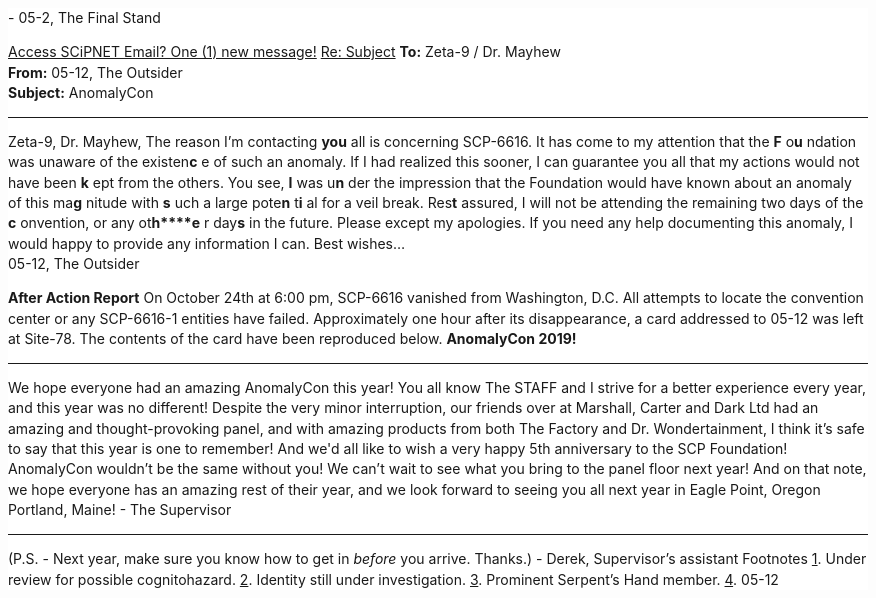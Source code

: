 \- 05-2, The Final Stand
  

[Access SCiPNET Email? One (1) new message!](javascript:;)
[Re: Subject](javascript:;)
**To:** Zeta-9 / Dr. Mayhew  
**From:** 05-12, The Outsider  
**Subject:** AnomalyCon
* * *
Zeta-9, Dr. Mayhew,
The reason I’m contacting **you** all is concerning SCP-6616. It has come to my attention that the **F** o**u** ndation was unaware of the existen**c** e of such an anomaly. If I had realized this sooner, I can guarantee you all that my actions would not have been **k** ept from the others. You see, **I** was u**n** der the impression that the Foundation would have known about an anomaly of this ma**g** nitude with **s** uch a large pote**n** t**i** al for a veil break. Res**t** assured, I will not be attending the remaining two days of the **c** onvention, or any ot**h****e** r day**s** in the future. Please except my apologies. If you need any help documenting this anomaly, I would happy to provide any information I can.
Best wishes…  
05-12, The Outsider
  
  
**After Action Report**
On October 24th at 6:00 pm, SCP-6616 vanished from Washington, D.C. All attempts to locate the convention center or any SCP-6616-1 entities have failed. Approximately one hour after its disappearance, a card addressed to 05-12 was left at Site-78. The contents of the card have been reproduced below.
**AnomalyCon 2019!**
* * *
We hope everyone had an amazing AnomalyCon this year! You all know The STAFF and I strive for a better experience every year, and this year was no different! Despite the very minor interruption, our friends over at Marshall, Carter and Dark Ltd had an amazing and thought-provoking panel, and with amazing products from both The Factory and Dr. Wondertainment, I think it’s safe to say that this year is one to remember! And we'd all like to wish a very happy 5th anniversary to the SCP Foundation! AnomalyCon wouldn’t be the same without you! We can’t wait to see what you bring to the panel floor next year! And on that note, we hope everyone has an amazing rest of their year, and we look forward to seeing you all next year in Eagle Point, Oregon Portland, Maine!
\- The Supervisor
* * *
(P.S. - Next year, make sure you know how to get in _before_ you arrive. Thanks.)
\- Derek, Supervisor’s assistant
Footnotes
[1](javascript:;). Under review for possible cognitohazard.
[2](javascript:;). Identity still under investigation.
[3](javascript:;). Prominent Serpent’s Hand member.
[4](javascript:;). 05-12
